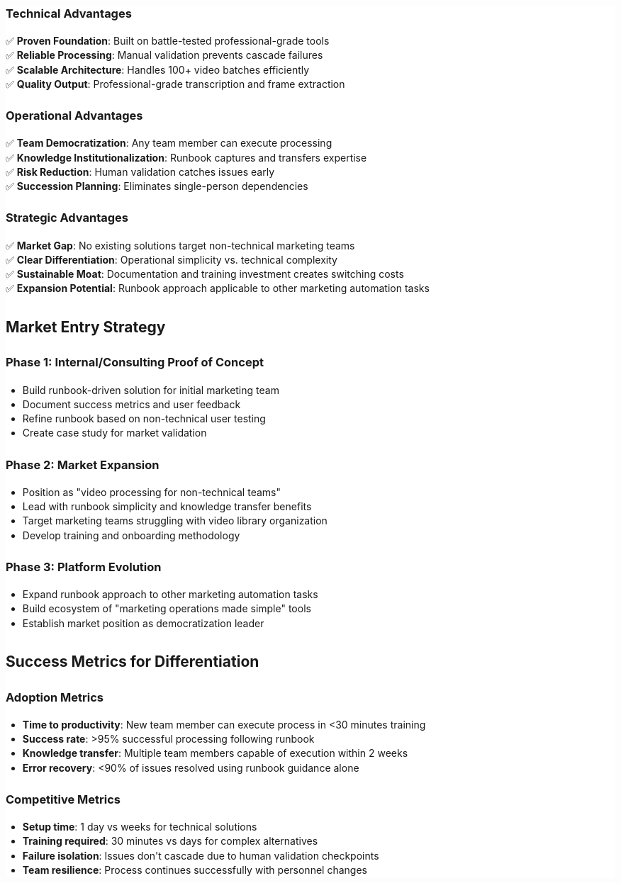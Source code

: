 ### Technical Advantages
✅ **Proven Foundation**: Built on battle-tested professional-grade tools  
✅ **Reliable Processing**: Manual validation prevents cascade failures  
✅ **Scalable Architecture**: Handles 100+ video batches efficiently  
✅ **Quality Output**: Professional-grade transcription and frame extraction  

### Operational Advantages  
✅ **Team Democratization**: Any team member can execute processing  
✅ **Knowledge Institutionalization**: Runbook captures and transfers expertise  
✅ **Risk Reduction**: Human validation catches issues early  
✅ **Succession Planning**: Eliminates single-person dependencies  

### Strategic Advantages
✅ **Market Gap**: No existing solutions target non-technical marketing teams  
✅ **Clear Differentiation**: Operational simplicity vs. technical complexity  
✅ **Sustainable Moat**: Documentation and training investment creates switching costs  
✅ **Expansion Potential**: Runbook approach applicable to other marketing automation tasks  

## Market Entry Strategy

### Phase 1: Internal/Consulting Proof of Concept
- Build runbook-driven solution for initial marketing team
- Document success metrics and user feedback  
- Refine runbook based on non-technical user testing
- Create case study for market validation

### Phase 2: Market Expansion
- Position as "video processing for non-technical teams"
- Lead with runbook simplicity and knowledge transfer benefits
- Target marketing teams struggling with video library organization
- Develop training and onboarding methodology

### Phase 3: Platform Evolution
- Expand runbook approach to other marketing automation tasks
- Build ecosystem of "marketing operations made simple" tools
- Establish market position as democratization leader

## Success Metrics for Differentiation

### Adoption Metrics
- **Time to productivity**: New team member can execute process in <30 minutes training
- **Success rate**: >95% successful processing following runbook  
- **Knowledge transfer**: Multiple team members capable of execution within 2 weeks
- **Error recovery**: <90% of issues resolved using runbook guidance alone

### Competitive Metrics  
- **Setup time**: 1 day vs weeks for technical solutions
- **Training required**: 30 minutes vs days for complex alternatives  
- **Failure isolation**: Issues don't cascade due to human validation checkpoints
- **Team resilience**: Process continues successfully with personnel changes

